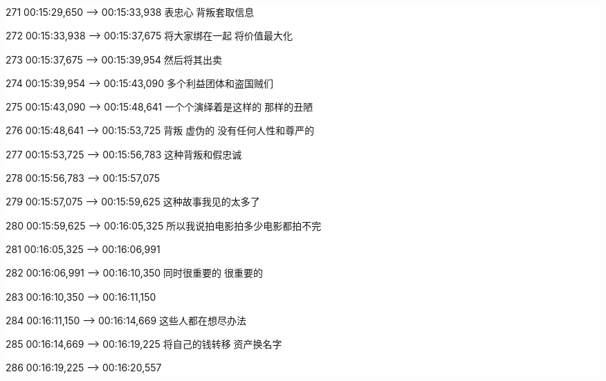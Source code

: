 271
00:15:29,650 –&gt; 00:15:33,938
表忠心 背叛套取信息
 
272
00:15:33,938 –&gt; 00:15:37,675
将大家绑在一起 将价值最大化
 
273
00:15:37,675 –&gt; 00:15:39,954
然后将其出卖
 
274
00:15:39,954 –&gt; 00:15:43,090
多个利益团体和盗国贼们
 
275
00:15:43,090 –&gt; 00:15:48,641
一个个演绎着是这样的 那样的丑陋
 
276
00:15:48,641 –&gt; 00:15:53,725
背叛 虚伪的 没有任何人性和尊严的
 
277
00:15:53,725 –&gt; 00:15:56,783
这种背叛和假忠诚
 
278
00:15:56,783 –&gt; 00:15:57,075
 
279
00:15:57,075 –&gt; 00:15:59,625
这种故事我见的太多了
 
280
00:15:59,625 –&gt; 00:16:05,325
所以我说拍电影拍多少电影都拍不完
 
281
00:16:05,325 –&gt; 00:16:06,991
 
282
00:16:06,991 –&gt; 00:16:10,350
同时很重要的 很重要的
 
283
00:16:10,350 –&gt; 00:16:11,150
 
284
00:16:11,150 –&gt; 00:16:14,669
这些人都在想尽办法
 
285
00:16:14,669 –&gt; 00:16:19,225
将自己的钱转移 资产换名字
 
286
00:16:19,225 –&gt; 00:16:20,557
 